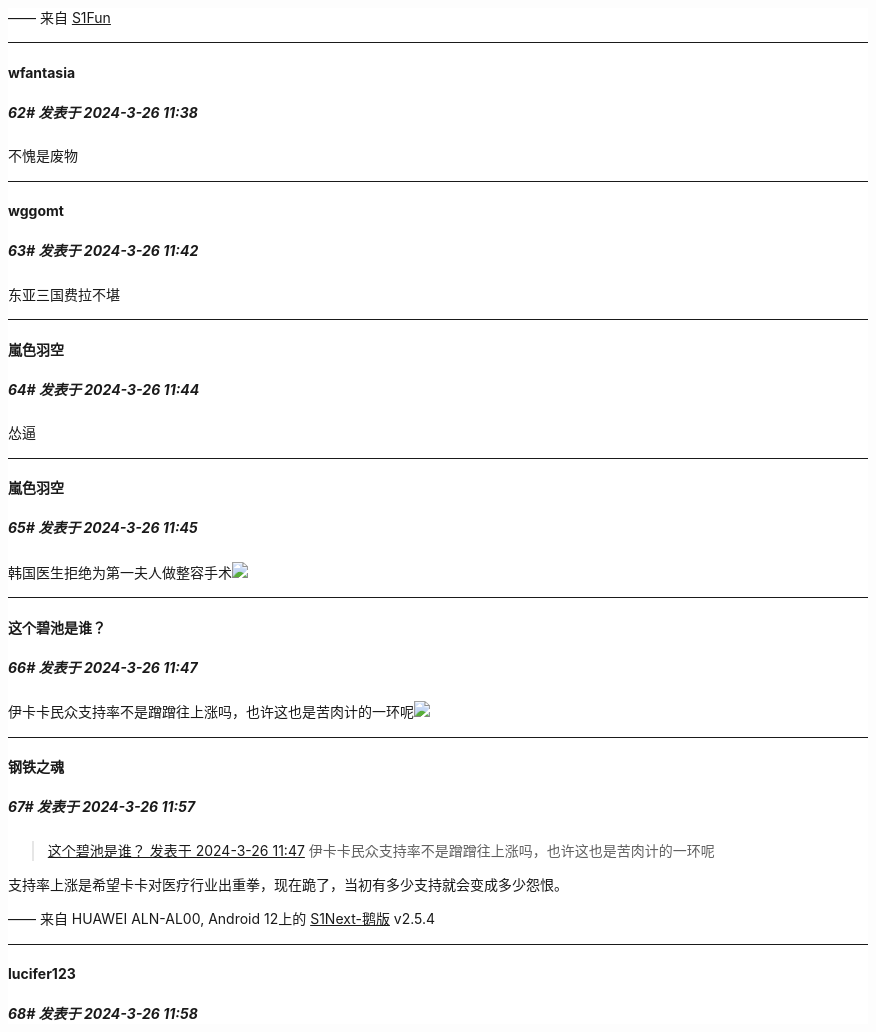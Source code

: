 —— 来自 [S1Fun](https://s1fun.koalcat.com)


*****

####  wfantasia  
##### 62#       发表于 2024-3-26 11:38

不愧是废物


*****

####  wggomt  
##### 63#       发表于 2024-3-26 11:42

东亚三国费拉不堪

*****

####  嵐色羽空  
##### 64#       发表于 2024-3-26 11:44

怂逼

*****

####  嵐色羽空  
##### 65#       发表于 2024-3-26 11:45

韩国医生拒绝为第一夫人做整容手术<img src="https://static.saraba1st.com/image/smiley/face2017/066.png" referrerpolicy="no-referrer">


*****

####  这个碧池是谁？  
##### 66#       发表于 2024-3-26 11:47

伊卡卡民众支持率不是蹭蹭往上涨吗，也许这也是苦肉计的一环呢<img src="https://static.saraba1st.com/image/smiley/face2017/067.png" referrerpolicy="no-referrer">


*****

####  钢铁之魂  
##### 67#       发表于 2024-3-26 11:57

<blockquote><a href="httphttps://bbs.saraba1st.com/2b/forum.php?mod=redirect&amp;goto=findpost&amp;pid=64379547&amp;ptid=2177079" target="_blank">这个碧池是谁？ 发表于 2024-3-26 11:47</a>
伊卡卡民众支持率不是蹭蹭往上涨吗，也许这也是苦肉计的一环呢</blockquote>
支持率上涨是希望卡卡对医疗行业出重拳，现在跪了，当初有多少支持就会变成多少怨恨。

—— 来自 HUAWEI ALN-AL00, Android 12上的 [S1Next-鹅版](https://github.com/ykrank/S1-Next/releases) v2.5.4

*****

####  lucifer123  
##### 68#       发表于 2024-3-26 11:58
